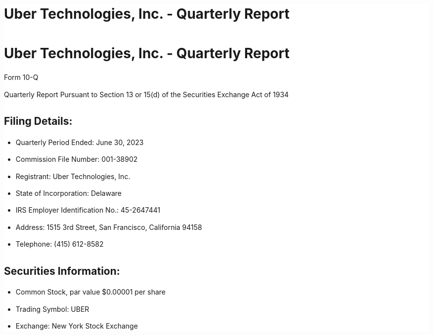 # Uber Technologies, Inc. - Quarterly Report





# Uber Technologies, Inc. - Quarterly Report





Form 10-Q





Quarterly Report Pursuant to Section 13 or 15(d) of the Securities Exchange Act of 1934





## Filing Details:





- Quarterly Period Ended: June 30, 2023


- Commission File Number: 001-38902


- Registrant: Uber Technologies, Inc.


- State of Incorporation: Delaware


- IRS Employer Identification No.: 45-2647441


- Address: 1515 3rd Street, San Francisco, California 94158


- Telephone: (415) 612-8582





## Securities Information:





- Common Stock, par value $0.00001 per share


- Trading Symbol: UBER


- Exchange: New York Stock Exchange


